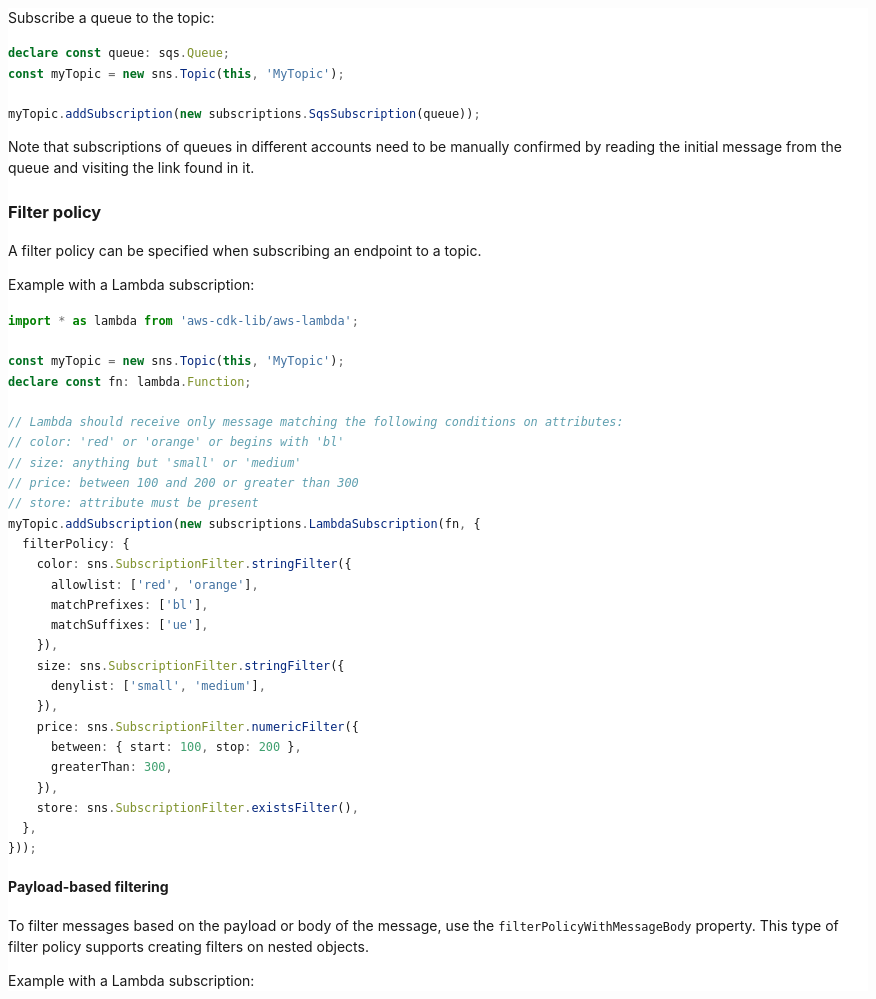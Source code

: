 Subscribe a queue to the topic:

```ts
declare const queue: sqs.Queue;
const myTopic = new sns.Topic(this, 'MyTopic');

myTopic.addSubscription(new subscriptions.SqsSubscription(queue));
```

Note that subscriptions of queues in different accounts need to be manually confirmed by
reading the initial message from the queue and visiting the link found in it.

### Filter policy

A filter policy can be specified when subscribing an endpoint to a topic.

Example with a Lambda subscription:

```ts
import * as lambda from 'aws-cdk-lib/aws-lambda';

const myTopic = new sns.Topic(this, 'MyTopic');
declare const fn: lambda.Function;

// Lambda should receive only message matching the following conditions on attributes:
// color: 'red' or 'orange' or begins with 'bl'
// size: anything but 'small' or 'medium'
// price: between 100 and 200 or greater than 300
// store: attribute must be present
myTopic.addSubscription(new subscriptions.LambdaSubscription(fn, {
  filterPolicy: {
    color: sns.SubscriptionFilter.stringFilter({
      allowlist: ['red', 'orange'],
      matchPrefixes: ['bl'],
      matchSuffixes: ['ue'],
    }),
    size: sns.SubscriptionFilter.stringFilter({
      denylist: ['small', 'medium'],
    }),
    price: sns.SubscriptionFilter.numericFilter({
      between: { start: 100, stop: 200 },
      greaterThan: 300,
    }),
    store: sns.SubscriptionFilter.existsFilter(),
  },
}));
```

#### Payload-based filtering

To filter messages based on the payload or body of the message, use the `filterPolicyWithMessageBody` property. This type of filter policy supports creating filters on nested objects.

Example with a Lambda subscription:
